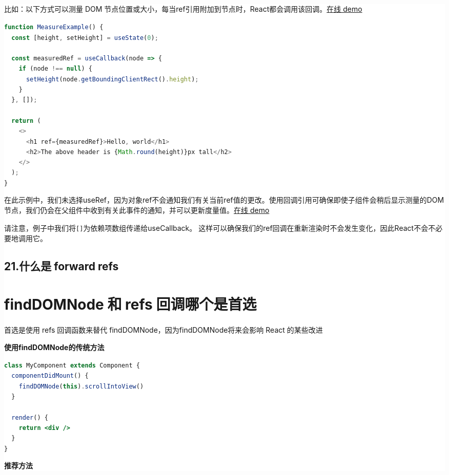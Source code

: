比如：以下方式可以测量 DOM 节点位置或大小，每当ref引用附加到节点时，React都会调用该回调。[在线 demo](https://codesandbox.io/s/l7m0v5x4v9?file=/src/index.js)

```javascript
function MeasureExample() {
  const [height, setHeight] = useState(0);

  const measuredRef = useCallback(node => {
    if (node !== null) {
      setHeight(node.getBoundingClientRect().height);
    }
  }, []);

  return (
    <>
      <h1 ref={measuredRef}>Hello, world</h1>
      <h2>The above header is {Math.round(height)}px tall</h2>
    </>
  );
}
```

在此示例中，我们未选择useRef，因为对象ref不会通知我们有关当前ref值的更改。使用回调引用可确保即使子组件会稍后显示测量的DOM节点，我们仍会在父组件中收到有关此事件的通知，并可以更新度量值。[在线 demo](https://codesandbox.io/s/818zzk8m78)

请注意，例子中我们将`[]`为依赖项数组传递给useCallback。 这样可以确保我们的ref回调在重新渲染时不会发生变化，因此React不会不必要地调用它。





## 21.什么是 forward refs





# findDOMNode 和 refs 回调哪个是首选

首选是使用 refs 回调函数来替代 findDOMNode，因为findDOMNode将来会影响 React 的某些改进

**使用findDOMNode的传统方法**

```jsx
class MyComponent extends Component {
  componentDidMount() {
    findDOMNode(this).scrollIntoView()
  }

  render() {
    return <div />
  }
}
```

**推荐方法**
